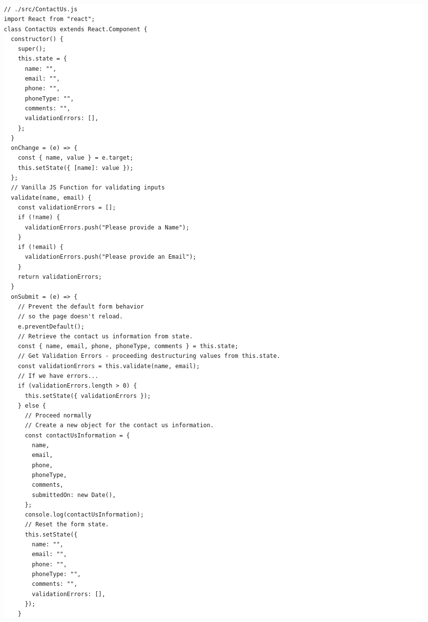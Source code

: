 

    // ./src/ContactUs.js
    import React from "react";
    class ContactUs extends React.Component {
      constructor() {
        super();
        this.state = {
          name: "",
          email: "",
          phone: "",
          phoneType: "",
          comments: "",
          validationErrors: [],
        };
      }
      onChange = (e) => {
        const { name, value } = e.target;
        this.setState({ [name]: value });
      };
      // Vanilla JS Function for validating inputs
      validate(name, email) {
        const validationErrors = [];
        if (!name) {
          validationErrors.push("Please provide a Name");
        }
        if (!email) {
          validationErrors.push("Please provide an Email");
        }
        return validationErrors;
      }
      onSubmit = (e) => {
        // Prevent the default form behavior
        // so the page doesn't reload.
        e.preventDefault();
        // Retrieve the contact us information from state.
        const { name, email, phone, phoneType, comments } = this.state;
        // Get Validation Errors - proceeding destructuring values from this.state.
        const validationErrors = this.validate(name, email);
        // If we have errors...
        if (validationErrors.length > 0) {
          this.setState({ validationErrors });
        } else {
          // Proceed normally
          // Create a new object for the contact us information.
          const contactUsInformation = {
            name,
            email,
            phone,
            phoneType,
            comments,
            submittedOn: new Date(),
          };
          console.log(contactUsInformation);
          // Reset the form state.
          this.setState({
            name: "",
            email: "",
            phone: "",
            phoneType: "",
            comments: "",
            validationErrors: [],
          });
        }